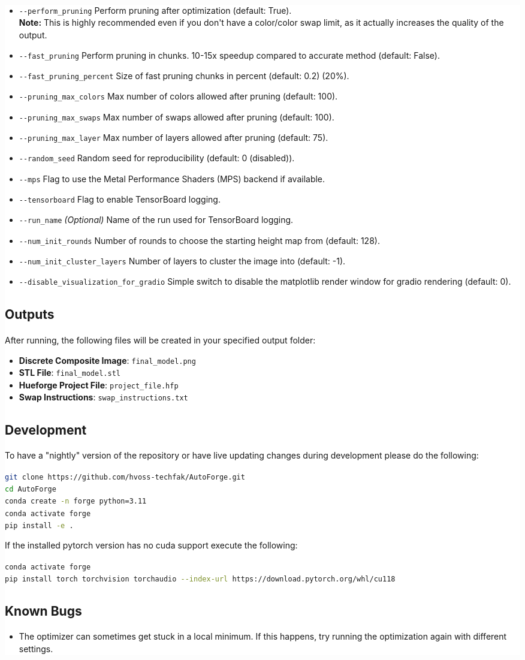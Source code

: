 - `--perform_pruning`  Perform pruning after optimization (default: True).  
  **Note:** This is highly recommended even if you don't have a color/color swap limit, as it actually increases the quality of the output.
- `--fast_pruning`  Perform pruning in chunks. 10-15x speedup compared to accurate method (default: False).
- `--fast_pruning_percent` Size of fast pruning chunks in percent (default: 0.2) (20%).
- `--pruning_max_colors` Max number of colors allowed after pruning (default: 100).
- `--pruning_max_swaps` Max number of swaps allowed after pruning (default: 100).
- `--pruning_max_layer` Max number of layers allowed after pruning (default: 75).
- `--random_seed` Random seed for reproducibility (default: 0 (disabled)).
- `--mps` Flag to use the Metal Performance Shaders (MPS) backend if available.

- `--tensorboard` Flag to enable TensorBoard logging.
- `--run_name` *(Optional)* Name of the run used for TensorBoard logging.
- `--num_init_rounds` Number of rounds to choose the starting height map from (default: 128).
- `--num_init_cluster_layers` Number of layers to cluster the image into (default: -1).
- `--disable_visualization_for_gradio` Simple switch to disable the matplotlib render window for gradio rendering (default: 0).


## Outputs

After running, the following files will be created in your specified output folder:

- **Discrete Composite Image**: `final_model.png`
- **STL File**: `final_model.stl`
- **Hueforge Project File**: `project_file.hfp` 
- **Swap Instructions**: `swap_instructions.txt`

## Development

To have a "nightly" version of the repository or have live updating changes during development please do the following: 

```bash
git clone https://github.com/hvoss-techfak/AutoForge.git
cd AutoForge
conda create -n forge python=3.11
conda activate forge
pip install -e .
```

If the installed pytorch version has no cuda support execute the following:

```bash
conda activate forge
pip install torch torchvision torchaudio --index-url https://download.pytorch.org/whl/cu118
```


## Known Bugs

- The optimizer can sometimes get stuck in a local minimum. If this happens, try running the optimization again with different settings.
